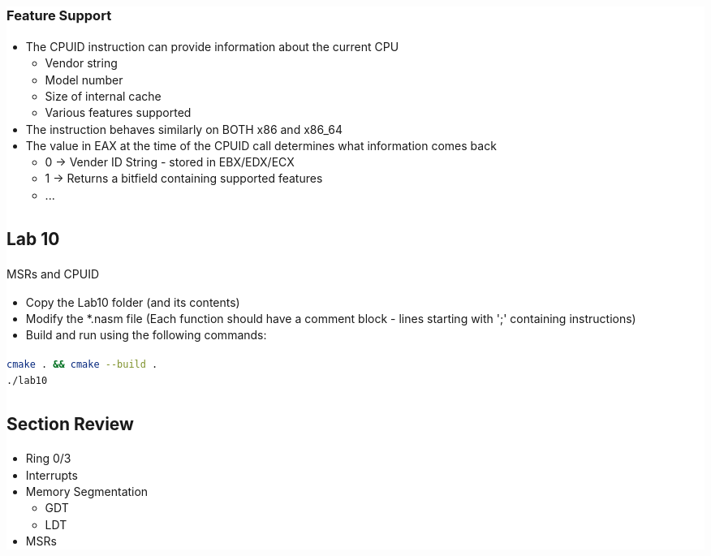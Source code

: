 ### Feature Support

* The CPUID instruction can provide information about the current CPU
  * Vendor string
  * Model number
  * Size of internal cache
  * Various features supported
* The instruction behaves similarly on BOTH x86 and x86_64
* The value in EAX at the time of the CPUID call determines what information comes back
  * 0 -> Vender ID String - stored in EBX/EDX/ECX
  * 1 -> Returns a bitfield containing supported features
  * ...

## Lab 10

MSRs and CPUID

* Copy the Lab10 folder (and its contents)
* Modify the \*.nasm file (Each function should have a comment block - lines starting with ';' containing instructions)
* Build and run using the following commands:

```bash
cmake . && cmake --build .
./lab10
```

## Section Review

* Ring 0/3
* Interrupts
* Memory Segmentation
  * GDT
  * LDT
* MSRs

